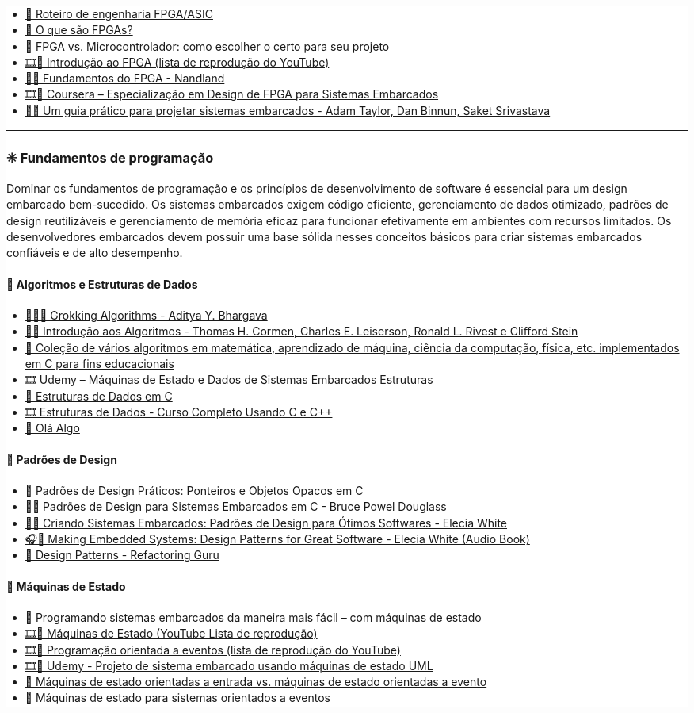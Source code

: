 - [🔗 Roteiro de engenharia FPGA/ASIC](https://github.com/m3y54m/FPGA-ASIC-Roadmap)
- [📝 O que são FPGAs?](https://hackaday.io/project/27550-the-hobbyists-guide-to-fpgas/log/68114-what-are-fpgas)
- [📝 FPGA vs. Microcontrolador: como escolher o certo para seu projeto](https://www.youtube.com/watch?v=jblpHUCPQYs)
- [🎞️👶 Introdução ao FPGA (lista de reprodução do YouTube)](https://youtube.com/playlist?list=PLEBQazB0HUyT1WmMONxRZn9NmQ_9CIKhb)
- [🔗👶 Fundamentos do FPGA - Nandland](https://nandland.com/fpga-101/)
- [🎞️💎 Coursera – Especialização em Design de FPGA para Sistemas Embarcados](https://www.coursera.org/specializations/fpga-design)
- [📘💎 Um guia prático para projetar sistemas embarcados - Adam Taylor, Dan Binnun, Saket Srivastava](https://www.amazon.com/Hands-Guide-Designing-Embedded-Systems/dp/1630816833)

_________________

### ✳️ Fundamentos de programação

Dominar os fundamentos de programação e os princípios de desenvolvimento de software é essencial para um design embarcado bem-sucedido. Os sistemas embarcados exigem código eficiente, gerenciamento de dados otimizado, padrões de design reutilizáveis ​​e gerenciamento de memória eficaz para funcionar efetivamente em ambientes com recursos limitados. Os desenvolvedores embarcados devem possuir uma base sólida nesses conceitos básicos para criar sistemas embarcados confiáveis ​​e de alto desempenho.

#### 🔵 Algoritmos e Estruturas de Dados

- [📘👶💎 Grokking Algorithms - Aditya Y. Bhargava](https://www.manning.com/books/grokking-algorithms)
- [📘💎 Introdução aos Algoritmos - Thomas H. Cormen, Charles E. Leiserson, Ronald L. Rivest e Clifford Stein](http://mitpress.mit.edu/9780262367509/introduction-to-algorithms/)
- [🔗 Coleção de vários algoritmos em matemática, aprendizado de máquina, ciência da computação, física, etc. implementados em C para fins educacionais](https://github.com/TheAlgorithms/C)
- [🎞️ Udemy – Máquinas de Estado e Dados de Sistemas Embarcados Estruturas](https://www.udemy.com/course/embedded-systems-state-machines-data-structures-like-a-pro/)
- [🔗 Estruturas de Dados em C](https://www.sanfoundry.com/c-programming-examples-data-structures/)
- [🎞️ Estruturas de Dados - Curso Completo Usando C e C++](https://www.youtube.com/watch?v=B31LgI4Y4DQ)
- [🔗 Olá Algo](https://www.hello-algo.com/en/)

#### 🔵 Padrões de Design

- [📝 Padrões de Design Práticos: Ponteiros e Objetos Opacos em C](https://interrupt.memfault.com/blog/opaque-pointers)
- [📘💎 Padrões de Design para Sistemas Embarcados em C - Bruce Powel Douglass](https://www.oreilly.com/library/view/design-patterns-for/9781856177078/)
- [📘💎 Criando Sistemas Embarcados: Padrões de Design para Ótimos Softwares - Elecia White](https://www.oreilly.com/library/view/making-embedded-systems/9781449308889/)
- [🎧💎 Making Embedded Systems: Design Patterns for Great Software - Elecia White (Audio Book)](https://www.audiobooks.com/audiobook/making-embedded-systems-design-patterns-for-great-software/814297)
- [🔗 Design Patterns - Refactoring Guru](https://refactoring.guru/design-patterns)

#### 🔵 Máquinas de Estado

- [📝 Programando sistemas embarcados da maneira mais fácil – com máquinas de estado](https://www.embedded.com/programming-embedded-systems-the-easy-way-with-state-machines/)
- [🎞️💎 Máquinas de Estado (YouTube Lista de reprodução)](https://www.youtube.com/playlist?list=PLPW8O6W-1chxym7TgIPV9k5E8YJtSBToI)
- [🎞️💎 Programação orientada a eventos (lista de reprodução do YouTube)](https://www.youtube.com/playlist?list=PLPW8O6W-1chx8Y7Oq2gOE0NUPXmQxu2Wr)
- [🎞️💎 Udemy - Projeto de sistema embarcado usando máquinas de estado UML](https://www.udemy.com/course/embedded-system-design-using-uml-state-machines/)
- [📝 Máquinas de estado orientadas a entrada vs. máquinas de estado orientadas a evento](https://www.state-machine.com/input-driven-vs-event-driven-state-machines)
- [📝 Máquinas de estado para sistemas orientados a eventos](https://barrgroup.com/embedded-systems/how-to/state-machines-event-driven-systems)
